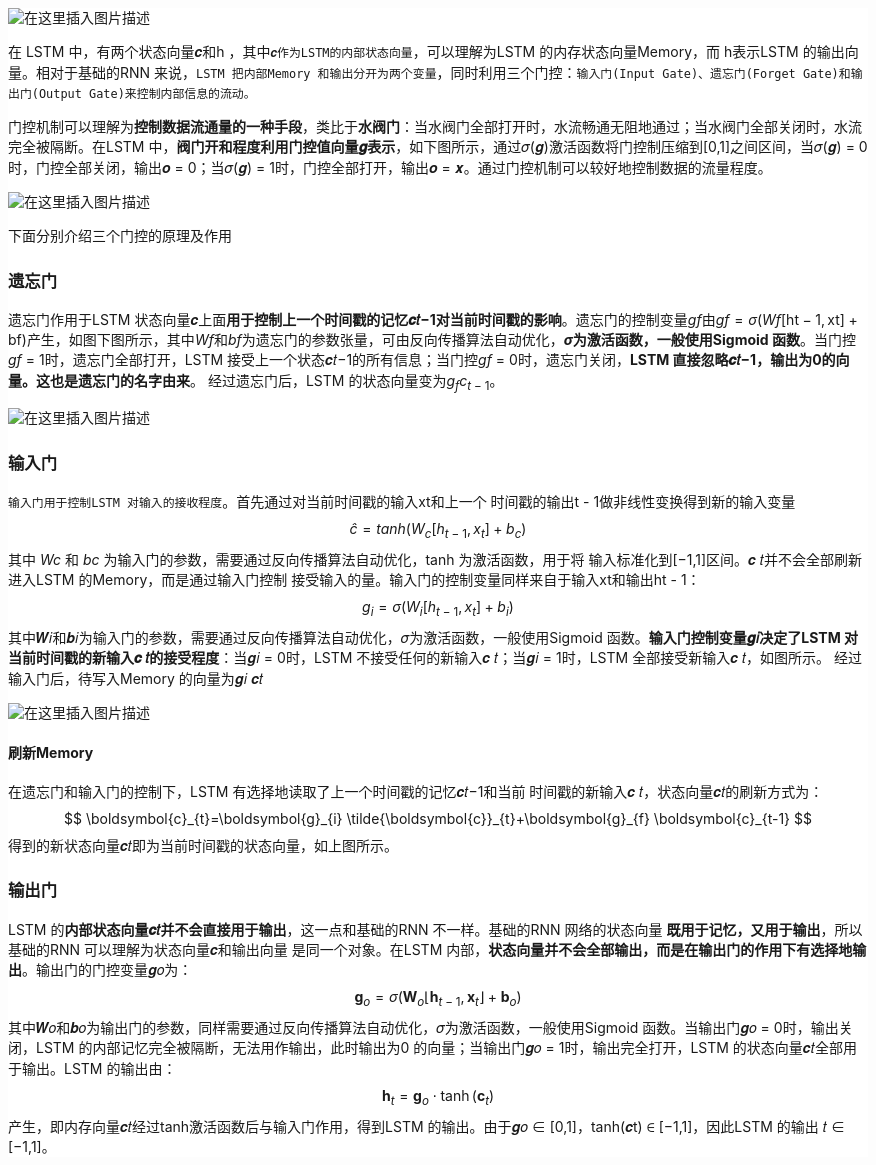 
![在这里插入图片描述](https://img-blog.csdnimg.cn/20200319195138685.png)


在 LSTM 中，有两个状态向量𝒄和h ，其中`𝒄作为LSTM的内部状态向量`，可以理解为LSTM 的内存状态向量Memory，而 h表示LSTM 的输出向量。相对于基础的RNN 来说，`LSTM 把内部Memory 和输出分开为两个变量`，同时利用三个门控：`输入门(Input Gate)、遗忘门(Forget Gate)和输出门(Output Gate)来控制内部信息的流动。`

门控机制可以理解为**控制数据流通量的一种手段**，类比于**水阀门**：当水阀门全部打开时，水流畅通无阻地通过；当水阀门全部关闭时，水流完全被隔断。在LSTM 中，**阀门开和程度利用门控值向量𝒈表示**，如下图所示，通过𝜎(𝒈)激活函数将门控制压缩到[0,1]之间区间，当𝜎(𝒈) = 0时，门控全部关闭，输出𝒐 = 0；当𝜎(𝒈) = 1时，门控全部打开，输出𝒐 = 𝒙。通过门控机制可以较好地控制数据的流量程度。


![在这里插入图片描述](https://img-blog.csdnimg.cn/20200319195407464.png)

下面分别介绍三个门控的原理及作用

### 遗忘门
遗忘门作用于LSTM 状态向量𝒄上面**用于控制上一个时间戳的记忆𝒄𝑡−1对当前时间戳的影响**。遗忘门的控制变量$gf$由$g f=\sigma(W f[\mathrm{ht}-1, \mathrm{xt}]+\mathrm{bf})$产生，如图下图所示，其中$Wf$和$bf$为遗忘门的参数张量，可由反向传播算法自动优化，**$\sigma$为激活函数，一般使用Sigmoid 函数**。当门控$gf$ = 1时，遗忘门全部打开，LSTM 接受上一个状态𝒄𝑡−1的所有信息；当门控$gf$ = 0时，遗忘门关闭，**LSTM 直接忽略𝒄𝑡−1，输出为0的向量。这也是遗忘门的名字由来**。
经过遗忘门后，LSTM 的状态向量变为$g_{f} c_{t-1}$。

![在这里插入图片描述](https://img-blog.csdnimg.cn/20200319195928339.png)

### 输入门
`输入门用于控制LSTM 对输入的接收程度`。首先通过对当前时间戳的输入xt和上一个
时间戳的输出t - 1做非线性变换得到新的输入变量 
$$\hat{c} = tanh(W_c[h_{t-1},x_t]+b_c)$$
其中 $Wc$ 和 $bc$ 为输入门的参数，需要通过反向传播算法自动优化，tanh 为激活函数，用于将
输入标准化到[−1,1]区间。𝒄 𝑡并不会全部刷新进入LSTM 的Memory，而是通过输入门控制
接受输入的量。输入门的控制变量同样来自于输入xt和输出ht - 1：
$$g_i = \sigma(W_i[h_{t-1},x_t]+b_i)$$
其中𝑾𝑖和𝒃𝑖为输入门的参数，需要通过反向传播算法自动优化，𝜎为激活函数，一般使用Sigmoid 函数。**输入门控制变量𝒈𝑖决定了LSTM 对当前时间戳的新输入𝒄 𝑡的接受程度**：当𝒈𝑖 = 0时，LSTM 不接受任何的新输入𝒄 𝑡；当𝒈𝑖 = 1时，LSTM 全部接受新输入𝒄 𝑡，如图所示。
经过输入门后，待写入Memory 的向量为𝒈𝑖 𝒄𝑡

![在这里插入图片描述](https://img-blog.csdnimg.cn/20200319201416322.png)

#### 刷新Memory
在遗忘门和输入门的控制下，LSTM 有选择地读取了上一个时间戳的记忆𝒄𝑡−1和当前
时间戳的新输入𝒄 𝑡，状态向量𝒄𝑡的刷新方式为：
$$
\boldsymbol{c}_{t}=\boldsymbol{g}_{i} \tilde{\boldsymbol{c}}_{t}+\boldsymbol{g}_{f} \boldsymbol{c}_{t-1}
$$
得到的新状态向量𝒄𝑡即为当前时间戳的状态向量，如上图所示。

### 输出门

LSTM 的**内部状态向量𝒄𝑡并不会直接用于输出**，这一点和基础的RNN 不一样。基础的RNN 网络的状态向量 **既用于记忆，又用于输出**，所以基础的RNN 可以理解为状态向量𝒄和输出向量 是同一个对象。在LSTM 内部，**状态向量并不会全部输出，而是在输出门的作用下有选择地输出**。输出门的门控变量𝒈𝑜为：
$$
\boldsymbol{g}_{o}=\sigma\left(\boldsymbol{W}_{o}\left\lfloor\boldsymbol{h}_{t-1}, \boldsymbol{x}_{t}\right\rfloor+\boldsymbol{b}_{o}\right)
$$
其中𝑾𝑜和𝒃𝑜为输出门的参数，同样需要通过反向传播算法自动优化，𝜎为激活函数，一般使用Sigmoid 函数。当输出门𝒈𝑜 = 0时，输出关闭，LSTM 的内部记忆完全被隔断，无法用作输出，此时输出为0 的向量；当输出门𝒈𝑜 = 1时，输出完全打开，LSTM 的状态向量𝒄𝑡全部用于输出。LSTM 的输出由：
$$
\boldsymbol{h}_{t}=\boldsymbol{g}_{o} \cdot \tanh \left(\boldsymbol{c}_{t}\right)
$$
产生，即内存向量𝒄𝑡经过tanh激活函数后与输入门作用，得到LSTM 的输出。由于𝒈𝑜 ∈ [0,1]，tanh(𝒄t) ∈ [−1,1]，因此LSTM 的输出 𝑡 ∈ [−1,1]。
